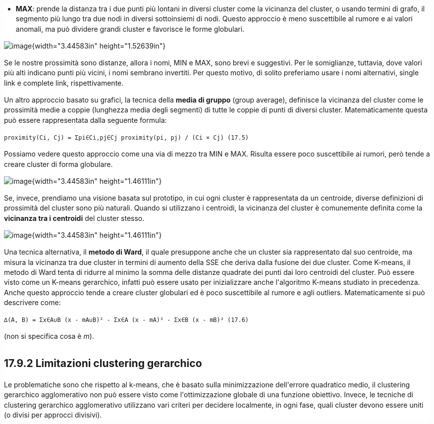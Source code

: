 * **MAX**: prende la distanza tra i due punti più lontani in diversi cluster come la vicinanza del cluster, o usando termini di grafo, il segmento più lungo tra due nodi in diversi sottoinsiemi di nodi. Questo approccio è meno suscettibile al rumore e ai valori anomali, ma può dividere grandi cluster e favorisce le forme globulari.

![image](image65.png){width="3.44583in" height="1.52639in"}

Se le nostre prossimità sono distanze, allora i nomi, MIN e MAX, sono brevi e suggestivi. Per le somiglianze, tuttavia, dove valori più alti indicano punti più vicini, i nomi sembrano invertiti. Per questo motivo, di solito preferiamo usare i nomi alternativi, single link e complete link, rispettivamente.

Un altro approccio basato su grafici, la tecnica della **media di gruppo** (group average), definisce la vicinanza del cluster come le prossimità medie a coppie (lunghezza media degli segmenti) di tutte le coppie di punti di diversi cluster. Matematicamente questa può essere rappresentata dalla seguente formula:

```
proximity(Ci, Cj) = Σpi∈Ci,pj∈Cj proximity(pi, pj) / (Ci × Cj) (17.5)
```

Possiamo vedere questo approccio come una via di mezzo tra MIN e MAX. Risulta essere poco suscettibile ai rumori, però tende a creare cluster di forma globulare.

![image](image66.png){width="3.44583in" height="1.46111in"}

Se, invece, prendiamo una visione basata sul prototipo, in cui ogni cluster è rappresentata da un centroide, diverse definizioni di prossimità del cluster sono più naturali. Quando si utilizzano i centroidi, la vicinanza del cluster è comunemente definita come la **vicinanza tra i centroidi** del cluster stesso.

![image](image67.png){width="3.44583in" height="1.46111in"}

Una tecnica alternativa, il **metodo di Ward**, il quale presuppone anche che un cluster sia rappresentato dal suo centroide, ma misura la vicinanza tra due cluster in termini di aumento della SSE che deriva dalla fusione dei due cluster. Come K-means, il metodo di Ward tenta di ridurre al minimo la somma delle distanze quadrate dei punti dai loro centroidi del cluster. Può essere visto come un K-means gerarchico, infatti può essere usato per inizializzare anche l'algoritmo K-means studiato in precedenza. Anche questo approccio tende a creare cluster globulari ed è poco suscettibile al rumore e agli outliers. Matematicamente si può descrivere come:

```
∆(A, B) = Σx∈A∪B (x - mA∪B)² - Σx∈A (x - mA)² - Σx∈B (x - mB)² (17.6)
```

(non si specifica cosa è *m*).

## 17.9.2 Limitazioni clustering gerarchico

Le problematiche sono che rispetto al k-means, che è basato sulla minimizzazione dell'errore quadratico medio, il clustering gerarchico agglomerativo non può essere visto come l'ottimizzazione globale di una funzione obiettivo. Invece, le tecniche di clustering gerarchico agglomerativo utilizzano vari criteri per decidere localmente, in ogni fase, quali cluster devono essere uniti (o divisi per approcci divisivi).
